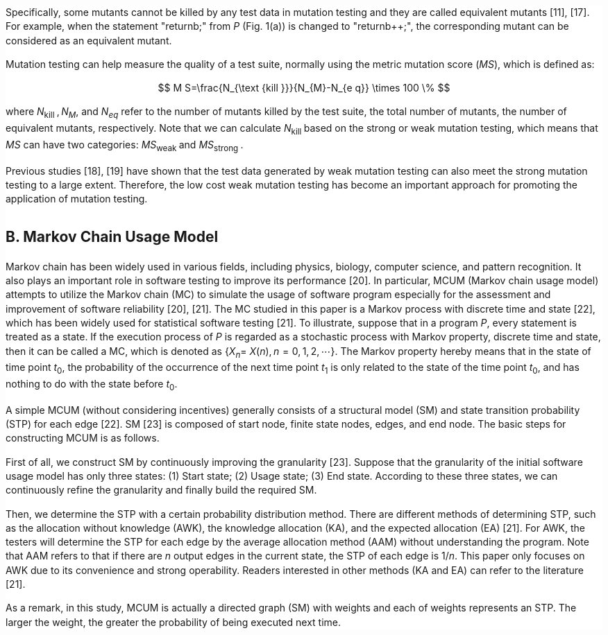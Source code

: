 Specifically, some mutants cannot be killed by any test data in mutation testing and they are called equivalent mutants [11], [17]. For example, when the statement "returnb;" from $P$ (Fig. 1(a)) is changed to "returnb++;", the corresponding mutant can be considered as an equivalent mutant.

Mutation testing can help measure the quality of a test suite, normally using the metric mutation score $(M S)$, which is defined as:

$$
M S=\frac{N_{\text {kill }}}{N_{M}-N_{e q}} \times 100 \%
$$

where $N_{\text {kill }}, N_{M}$, and $N_{e q}$ refer to the number of mutants killed by the test suite, the total number of mutants, the number of equivalent mutants, respectively. Note that we can calculate $N_{\text {kill }}$ based on the strong or weak mutation testing, which means that $M S$ can have two categories: $M S_{\text {weak }}$ and $M S_{\text {strong }}$.

Previous studies [18], [19] have shown that the test data generated by weak mutation testing can also meet the strong mutation testing to a large extent. Therefore, the low cost weak mutation testing has become an important approach for promoting the application of mutation testing.

## B. Markov Chain Usage Model

Markov chain has been widely used in various fields, including physics, biology, computer science, and pattern recognition. It also plays an important role in software testing to improve its performance [20]. In particular, MCUM (Markov chain usage model) attempts to utilize the Markov chain (MC) to simulate the usage of software program especially for the assessment and improvement of software reliability [20], [21]. The MC studied in this paper is a Markov process with discrete time and state [22], which has been widely used for statistical software testing [21]. To illustrate, suppose that in a program $P$, every statement is treated as a state. If the execution process of $P$ is regarded as a stochastic process with Markov property, discrete time and state, then it can be called a MC, which is denoted as $\left\{X_{n}=\right.$ $X(n), n=0,1,2, \cdots\}$. The Markov property hereby means that in the state of time point $t_{0}$, the probability of the occurrence of the next time point $t_{1}$ is only related to the state of the time point $t_{0}$, and has nothing to do with the state before $t_{0}$.

A simple MCUM (without considering incentives) generally consists of a structural model (SM) and state transition probability (STP) for each edge [22]. SM [23] is composed of start node, finite state nodes, edges, and end node. The basic steps for constructing MCUM is as follows.

First of all, we construct SM by continuously improving the granularity [23]. Suppose that the granularity of the initial software usage model has only three states: (1) Start state; (2) Usage state; (3) End state. According to these three states, we
can continuously refine the granularity and finally build the required SM.

Then, we determine the STP with a certain probability distribution method. There are different methods of determining STP, such as the allocation without knowledge (AWK), the knowledge allocation (KA), and the expected allocation (EA) [21]. For AWK, the testers will determine the STP for each edge by the average allocation method (AAM) without understanding the program. Note that AAM refers to that if there are $n$ output edges in the current state, the STP of each edge is $1 / n$. This paper only focuses on AWK due to its convenience and strong operability. Readers interested in other methods (KA and EA) can refer to the literature [21].

As a remark, in this study, MCUM is actually a directed graph (SM) with weights and each of weights represents an STP. The larger the weight, the greater the probability of being executed next time.


[^0]:    Manuscript received 1 April 2023; revised 13 January 2024; accepted 22 January 2024. Date of publication 24 January 2024; date of current version 15 March 2024. This work was supported in part by the National Natural Science Foundation of China under Grant 62373357 and Grant 42230704, in part by the Graduate Innovation Program of China University of Mining and Technology under Grant 2021WLRXJ074, in part by the 2021 Postgraduate Research and Practice Innovation Program of Jiangsu Province under Grant KYCX21_2136, in part by the Major Project of Natural Science Research of the Jiangsu Higher Education Institutions of China under Grant 21KJA520006, and in part by the Xuzhou Science and Technology Plan Project under Grant KC21007. Recommended for acceptance by L. Mariani. (Corresponding author: Xiangjuan Yao.)
[^0]:    ${ }^{2}$ https://visustin.en.softonic.com